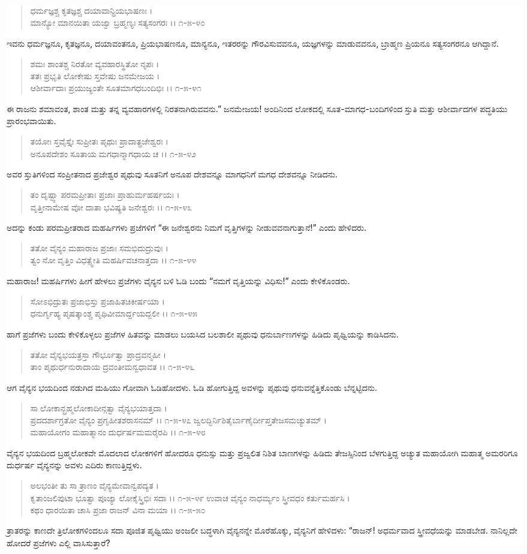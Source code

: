 >ಧರ್ಮಜ್ಞಶ್ಚ ಕೃತಜ್ಞಶ್ಚ ದಯಾವಾನ್ಪ್ರಿಯಭಾಷಣಃ ।  
ಮಾನ್ಯೋ ಮಾನಯಿತಾ ಯಜ್ವಾ ಬ್ರಹ್ಮಣ್ಯಃ ಸತ್ಯಸಂಗರಃ ।।  ೧-೫-೪೦
> 
ಇವನು ಧರ್ಮಜ್ಞನೂ, ಕೃತಜ್ಞನೂ, ದಯಾವಂತನೂ, ಪ್ರಿಯಭಾಷಣನೂ, ಮಾನ್ಯನೂ, ಇತರರನ್ನು ಗೌರವಿಸುವವನೂ, ಯಜ್ಞಗಳನ್ನು ಮಾಡುವವನೂ, ಬ್ರಾಹ್ಮಣ ಪ್ರಿಯನೂ ಸತ್ಯಸಂಗರನೂ ಆಗಿದ್ದಾನೆ.

>ಶಮಃ ಶಾಂತಶ್ಚ ನಿರತೋ ವ್ಯವಹಾರಸ್ಥಿತೋ ನೃಪಃ ।  
ತತಃ ಪ್ರಭೃತಿ  ಲೋಕೇಷು  ಸ್ತವೇಷು ಜನಮೇಜಯ ।  
ಆಶೀರ್ವಾದಾಃ ಪ್ರಯುಜ್ಯಂತೇ ಸೂತಮಾಗಧಬಂದಿಭಿಃ ।।   ೧-೫-೪೧
> 
ಈ ರಾಜನು ಶಮಾವಂತ, ಶಾಂತ ಮತ್ತು ತನ್ನ ವ್ಯವಹಾರಗಳಲ್ಲಿ ನಿರತನಾಗಿರುವವನು.” ಜನಮೇಜಯ! ಅಂದಿನಿಂದ ಲೋಕದಲ್ಲಿ ಸೂತ-ಮಾಗಧ-ಬಂದಿಗಳಿಂದ ಸ್ತುತಿ ಮತ್ತು ಆಶೀರ್ವಾದಗಳ ಪದ್ಧತಿಯು ಪ್ರಾರಂಭವಾಯಿತು.

>ತಯೋಃ ಸ್ತವೈಸ್ತೈಃ ಸುಪ್ರೀತಃ ಪೃಥುಃ ಪ್ರಾದಾತ್ಪ್ರಜೇಶ್ವರಃ ।  
ಅನೂಪದೇಶಂ ಸೂತಾಯ ಮಗಧಾನ್ಮಾಗಧಾಯ ಚ ।।  ೧-೫-೪೨
> 
ಅವರ ಸ್ತುತಿಗಳಿಂದ ಸಂಪ್ರೀತನಾದ ಪ್ರಜೇಶ್ವರ ಪೃಥುವು ಸೂತನಿಗೆ ಅನೂಪ ದೇಶವನ್ನೂ ಮಾಗಧನಿಗೆ ಮಗಧ ದೇಶವನ್ನೂ ನೀಡಿದನು.
> 
>ತಂ ದೃಷ್ಟ್ವಾ ಪರಮಪ್ರೀತಾಃ ಪ್ರಜಾಃ ಪ್ರಾಹುರ್ಮಹರ್ಷಯಃ ।  
ವೃತ್ತೀನಾಮೇಷ ವೋ ದಾತಾ ಭವಿಷ್ಯತಿ ಜನೇಶ್ವರಃ ।।  ೧-೫-೪೩
> 
ಅದನ್ನು ಕಂಡು ಪರಮಪ್ರೀತರಾದ ಮಹರ್ಷಿಗಳು ಪ್ರಜೆಗಳಿಗೆ “ಈ ಜನೇಶ್ವರನು ನಿಮಗೆ ವೃತ್ತಿಗಳನ್ನು ನೀಡುವವನಾಗುತ್ತಾನೆ!” ಎಂದು ಹೇಳಿದರು.

>ತತೋ ವೈನ್ಯಂ ಮಹಾರಾಜ ಪ್ರಜಾಃ ಸಮಭಿದುದ್ರುವುಃ ।  
ತ್ವಂ ನೋ ವೃತ್ತಿಂ ವಿಧತ್ಸ್ವೇತಿ ಮಹರ್ಷಿವಚನಾತ್ತದಾ ।।  ೧-೫-೪೪
> 
ಮಹಾರಾಜ! ಮಹರ್ಷಿಗಳು ಹೀಗೆ ಹೇಳಲು ಪ್ರಜೆಗಳು ವೈನ್ಯನ ಬಳಿ ಓಡಿ ಬಂದು “ನಮಗೆ ವೃತ್ತಿಯನ್ನು ವಿಧಿಸು!” ಎಂದು ಕೇಳಿಕೊಂಡರು.

>ಸೋಽಭಿದ್ರುತಃ ಪ್ರಜಾಭಿಸ್ತು ಪ್ರಜಾಹಿತಚಿಕೀರ್ಷಯಾ ।  
ಧನುರ್ಗೃಹ್ಯ ಪೃಷತ್ಕಾಂಶ್ಚ ಪೃಥಿವೀಮಾರ್ದ್ದಯದ್ಬಲೀ ।।  ೧-೫-೪೫
> 
ಹಾಗೆ ಪ್ರಜೆಗಳು ಬಂದು ಕೇಳಿಕೊಳ್ಳಲು ಪ್ರಜೆಗಳ ಹಿತವನ್ನು ಮಾಡಲು ಬಯಸಿದ ಬಲಶಾಲೀ ಪೃಥುವು ಧನುರ್ಬಾಣಗಳನ್ನು ಹಿಡಿದು ಪೃಥ್ವಿಯನ್ನು ಕಾಡಿಸಿದನು.

>ತತೋ ವೈನ್ಯಭಯತ್ರಸ್ತಾ ಗೌರ್ಭೂತ್ವಾ ಪ್ರಾದ್ರವನ್ಮಹೀ ।  
ತಾಂ ಪೃಥುರ್ಧನುರಾದಾಯ ದ್ರವಂತೀಮನ್ವಧಾವತ ।।  ೧-೫-೪೬
> 
ಆಗ ವೈನ್ಯನ ಭಯದಿಂದ ನಡುಗಿದ ಮಹಿಯು ಗೋವಾಗಿ ಓಡಿಹೋದಳು. ಓಡಿ ಹೋಗುತ್ತಿದ್ದ ಅವಳನ್ನು ಪೃಥುವು ಧನುವನ್ನೆತ್ತಿಕೊಂಡು ಬೆನ್ನಟ್ಟಿದನು.

>ಸಾ ಲೋಕಾನ್ಬ್ರಹ್ಮಲೋಕಾದೀನ್ಗತ್ವಾ ವೈನ್ಯಭಯಾತ್ತದಾ ।  
ಪ್ರದದರ್ಶಾಗ್ರತೋ ವೈನ್ಯಂ ಪ್ರಗೃಹೀತಶರಾಸನಮ್ ।।  ೧-೫-೪೭
ಜ್ವಲದ್ಭಿರ್ನಿಶಿತೈರ್ಬಾಣೈರ್ದೀಪ್ತತೇಜಸಮಚ್ಯುತಮ್ ।  
ಮಹಾಯೋಗಂ ಮಹಾತ್ಮಾನಂ ದುರ್ಧರ್ಷಮಮರೈರಪಿ ।।  ೧-೫-೪೮
> 
ವೈನ್ಯನ ಭಯದಿಂದ ಬ್ರಹ್ಮಲೋಕವೇ ಮೊದಲಾದ ಲೋಕಗಳಿಗೆ ಹೋದರೂ ಧನುಸ್ಸು ಮತ್ತು ಪ್ರಜ್ವಲಿತ ನಿಶಿತ ಬಾಣಗಳನ್ನು ಹಿಡಿದು ತೇಜಸ್ಸಿನಿಂದ ಬೆಳಗುತ್ತಿದ್ದ ಅಚ್ಯುತ ಮಹಾಯೋಗಿ ಮಹಾತ್ಮ ಅಮರರಿಗೂ ದುರ್ಧರ್ಷ ವೈನ್ಯನನ್ನು ಅವಳು ಎದಿರು ಕಾಣುತ್ತಿದ್ದಳು.

>ಅಲಭಂತೀ ತು ಸಾ ತ್ರಾಣಂ ವೈನ್ಯಮೇವಾನ್ವಪದ್ಯತ ।  
ಕೃತಾಂಜಲಿಪುಟಾ ಭೂತ್ವಾ ಪೂಜ್ಯಾ ಲೋಕೈಸ್ತ್ರಿಭಿಃ ಸದಾ ।।  ೧-೫-೪೯
ಉವಾಚ ವೈನ್ಯಂ ನಾಧರ್ಮ್ಯಂ ಸ್ತ್ರೀವಧಂ ಕರ್ತುಮರ್ಹಸಿ ।  
ಕಥಂ ಧಾರಯಿತಾ ಚಾಸಿ ಪ್ರಜಾ ರಾಜನ್ ವಿನಾ ಮಯಾ ।।  ೧-೫-೫೦
> 
ತ್ರಾತರನ್ನು ಕಾಣದೇ ತ್ರಿಲೋಕಗಳಿಂದಲೂ ಸದಾ ಪೂಜಿತ ಪೃಥ್ವಿಯು ಅಂಜಲೀ ಬದ್ಧಳಾಗಿ ವೈನ್ಯನನ್ನೇ ಮೊರೆಹೊಕ್ಕು, ವೈನ್ಯನಿಗೆ ಹೇಳಿದಳು: “ರಾಜನ್! ಅಧರ್ಮವಾದ ಸ್ತ್ರೀವಧೆಯನ್ನು ಮಾಡಬೇಡ. ನಾನಿಲ್ಲದೇ ಹೋದರೆ ಪ್ರಜೆಗಳು ಎಲ್ಲಿ ವಾಸಿಸುತ್ತಾರೆ?
